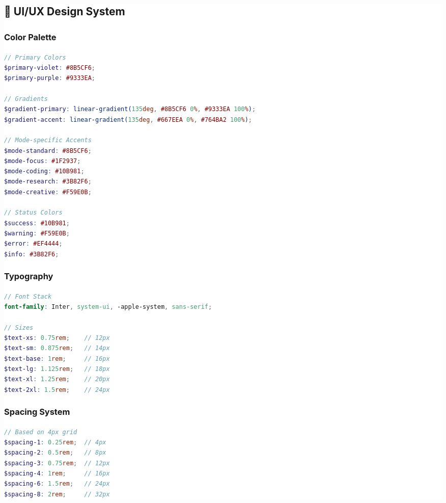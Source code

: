 
## 🎨 UI/UX Design System

### Color Palette
```scss
// Primary Colors
$primary-violet: #8B5CF6;
$primary-purple: #9333EA;

// Gradients
$gradient-primary: linear-gradient(135deg, #8B5CF6 0%, #9333EA 100%);
$gradient-accent: linear-gradient(135deg, #667EEA 0%, #764BA2 100%);

// Mode-specific Accents
$mode-standard: #8B5CF6;
$mode-focus: #1F2937;
$mode-coding: #10B981;
$mode-research: #3B82F6;
$mode-creative: #F59E0B;

// Status Colors
$success: #10B981;
$warning: #F59E0B;
$error: #EF4444;
$info: #3B82F6;
```

### Typography
```scss
// Font Stack
font-family: Inter, system-ui, -apple-system, sans-serif;

// Sizes
$text-xs: 0.75rem;    // 12px
$text-sm: 0.875rem;   // 14px
$text-base: 1rem;     // 16px
$text-lg: 1.125rem;   // 18px
$text-xl: 1.25rem;    // 20px
$text-2xl: 1.5rem;    // 24px
```

### Spacing System
```scss
// Based on 4px grid
$spacing-1: 0.25rem;  // 4px
$spacing-2: 0.5rem;   // 8px
$spacing-3: 0.75rem;  // 12px
$spacing-4: 1rem;     // 16px
$spacing-6: 1.5rem;   // 24px
$spacing-8: 2rem;     // 32px
```
